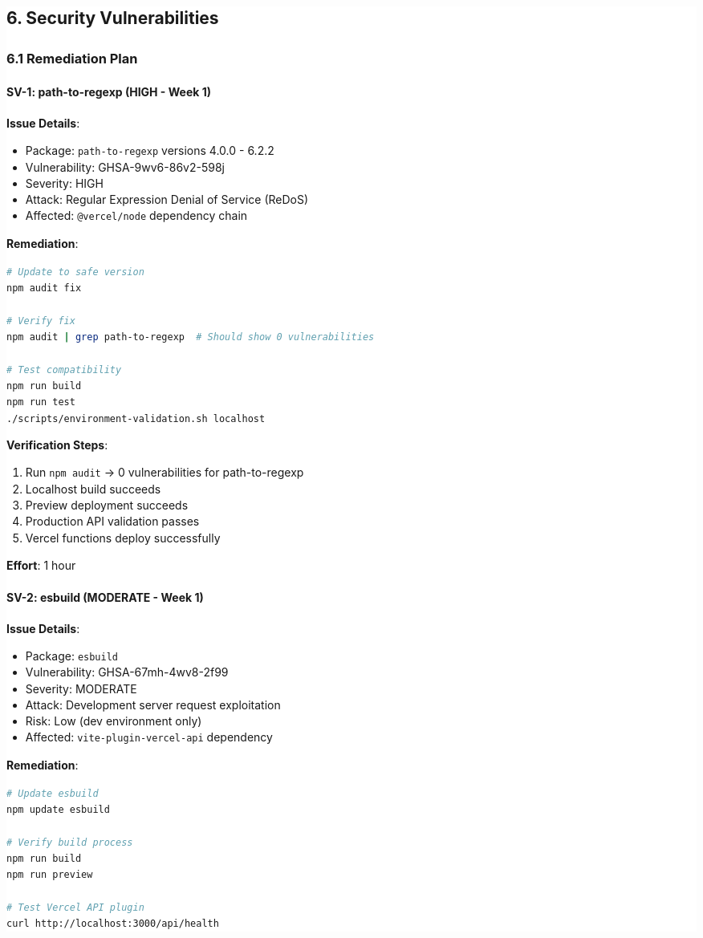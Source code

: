 
## 6. Security Vulnerabilities

### 6.1 Remediation Plan

#### SV-1: path-to-regexp (HIGH - Week 1)

**Issue Details**:
- Package: `path-to-regexp` versions 4.0.0 - 6.2.2
- Vulnerability: GHSA-9wv6-86v2-598j
- Severity: HIGH
- Attack: Regular Expression Denial of Service (ReDoS)
- Affected: `@vercel/node` dependency chain

**Remediation**:
```bash
# Update to safe version
npm audit fix

# Verify fix
npm audit | grep path-to-regexp  # Should show 0 vulnerabilities

# Test compatibility
npm run build
npm run test
./scripts/environment-validation.sh localhost
```

**Verification Steps**:
1. Run `npm audit` → 0 vulnerabilities for path-to-regexp
2. Localhost build succeeds
3. Preview deployment succeeds
4. Production API validation passes
5. Vercel functions deploy successfully

**Effort**: 1 hour

#### SV-2: esbuild (MODERATE - Week 1)

**Issue Details**:
- Package: `esbuild`
- Vulnerability: GHSA-67mh-4wv8-2f99
- Severity: MODERATE
- Attack: Development server request exploitation
- Risk: Low (dev environment only)
- Affected: `vite-plugin-vercel-api` dependency

**Remediation**:
```bash
# Update esbuild
npm update esbuild

# Verify build process
npm run build
npm run preview

# Test Vercel API plugin
curl http://localhost:3000/api/health
```
